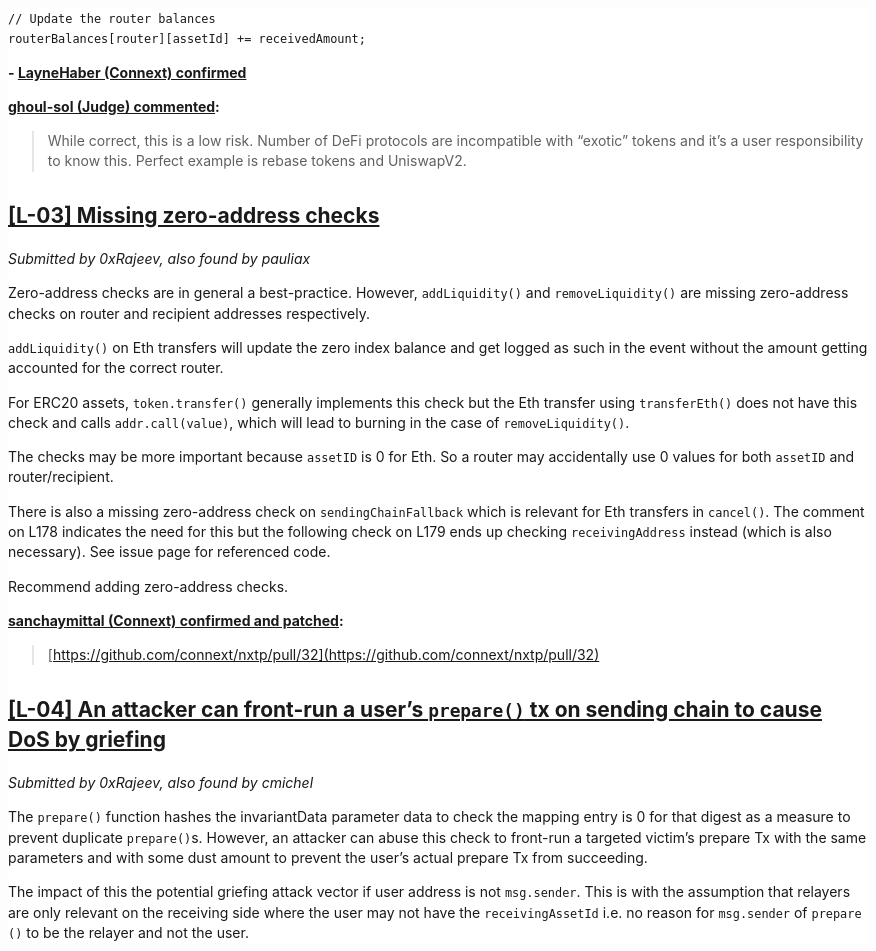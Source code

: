     // Update the router balances
    routerBalances[router][assetId] += receivedAmount;

**\- [LayneHaber (Connext) confirmed](https://github.com/code-423n4/2021-07-connext-findings/issues/68)**

**[ghoul-sol (Judge) commented](https://github.com/code-423n4/2021-07-connext-findings/issues/68#issuecomment-890608358):**

> While correct, this is a low risk. Number of DeFi protocols are incompatible with “exotic” tokens and it’s a user responsibility to know this. Perfect example is rebase tokens and UniswapV2.

[](#l-03-missing-zero-address-checks)[\[L-03\] Missing zero-address checks](https://github.com/code-423n4/2021-07-connext-findings/issues/50)
---------------------------------------------------------------------------------------------------------------------------------------------

_Submitted by 0xRajeev, also found by pauliax_

Zero-address checks are in general a best-practice. However, `addLiquidity()` and `removeLiquidity()` are missing zero-address checks on router and recipient addresses respectively.

`addLiquidity()` on Eth transfers will update the zero index balance and get logged as such in the event without the amount getting accounted for the correct router.

For ERC20 assets, `token.transfer()` generally implements this check but the Eth transfer using `transferEth()` does not have this check and calls `addr.call(value)`, which will lead to burning in the case of `removeLiquidity()`.

The checks may be more important because `assetID` is 0 for Eth. So a router may accidentally use 0 values for both `assetID` and router/recipient.

There is also a missing zero-address check on `sendingChainFallback` which is relevant for Eth transfers in `cancel()`. The comment on L178 indicates the need for this but the following check on L179 ends up checking `receivingAddress` instead (which is also necessary). See issue page for referenced code.

Recommend adding zero-address checks.

**[sanchaymittal (Connext) confirmed and patched](https://github.com/code-423n4/2021-07-connext-findings/issues/50#issuecomment-879728788):**

> [https://github.com/connext/nxtp/pull/32](https://github.com/connext/nxtp/pull/32)

[](#l-04-an-attacker-can-front-run-a-users-prepare-tx-on-sending-chain-to-cause-dos-by-griefing)[\[L-04\] An attacker can front-run a user’s `prepare()` tx on sending chain to cause DoS by griefing](https://github.com/code-423n4/2021-07-connext-findings/issues/52)
------------------------------------------------------------------------------------------------------------------------------------------------------------------------------------------------------------------------------------------------------------------------

_Submitted by 0xRajeev, also found by cmichel_

The `prepare()` function hashes the invariantData parameter data to check the mapping entry is 0 for that digest as a measure to prevent duplicate `prepare()`s. However, an attacker can abuse this check to front-run a targeted victim’s prepare Tx with the same parameters and with some dust amount to prevent the user’s actual prepare Tx from succeeding.

The impact of this the potential griefing attack vector if user address is not `msg.sender`. This is with the assumption that relayers are only relevant on the receiving side where the user may not have the `receivingAssetId` i.e. no reason for `msg.sender` of `prepare()` to be the relayer and not the user.
